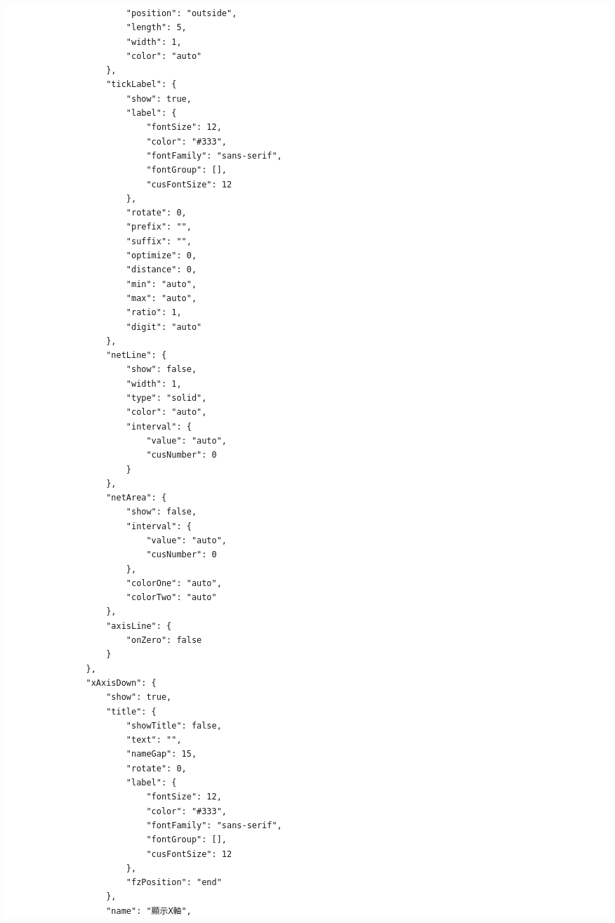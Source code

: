                             "position": "outside",
                            "length": 5,
                            "width": 1,
                            "color": "auto"
                        },
                        "tickLabel": {
                            "show": true,
                            "label": {
                                "fontSize": 12,
                                "color": "#333",
                                "fontFamily": "sans-serif",
                                "fontGroup": [],
                                "cusFontSize": 12
                            },
                            "rotate": 0,
                            "prefix": "",
                            "suffix": "",
                            "optimize": 0,
                            "distance": 0,
                            "min": "auto",
                            "max": "auto",
                            "ratio": 1,
                            "digit": "auto"
                        },
                        "netLine": {
                            "show": false,
                            "width": 1,
                            "type": "solid",
                            "color": "auto",
                            "interval": {
                                "value": "auto",
                                "cusNumber": 0
                            }
                        },
                        "netArea": {
                            "show": false,
                            "interval": {
                                "value": "auto",
                                "cusNumber": 0
                            },
                            "colorOne": "auto",
                            "colorTwo": "auto"
                        },
                        "axisLine": {
                            "onZero": false
                        }
                    },
                    "xAxisDown": {
                        "show": true,
                        "title": {
                            "showTitle": false,
                            "text": "",
                            "nameGap": 15,
                            "rotate": 0,
                            "label": {
                                "fontSize": 12,
                                "color": "#333",
                                "fontFamily": "sans-serif",
                                "fontGroup": [],
                                "cusFontSize": 12
                            },
                            "fzPosition": "end"
                        },
                        "name": "顯示X軸",